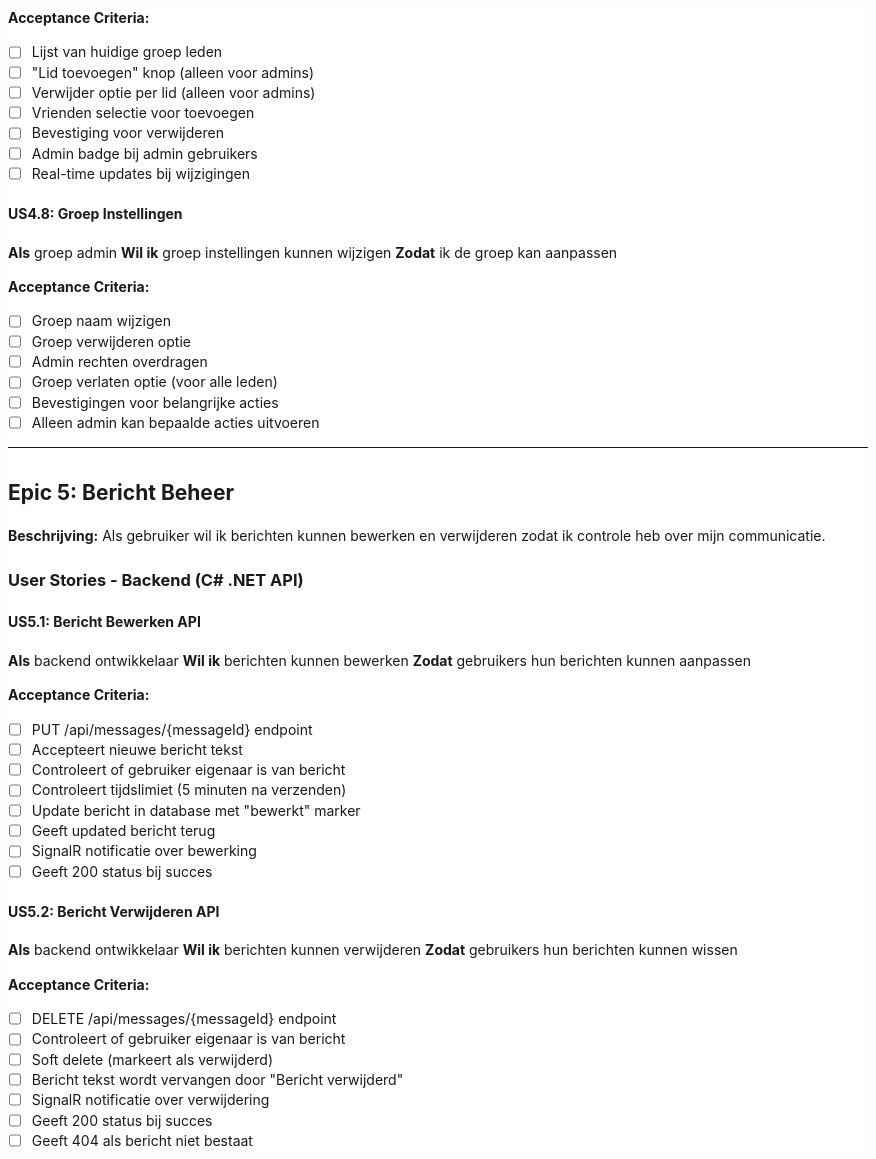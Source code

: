 **Acceptance Criteria:**
- [ ] Lijst van huidige groep leden
- [ ] "Lid toevoegen" knop (alleen voor admins)
- [ ] Verwijder optie per lid (alleen voor admins)
- [ ] Vrienden selectie voor toevoegen
- [ ] Bevestiging voor verwijderen
- [ ] Admin badge bij admin gebruikers
- [ ] Real-time updates bij wijzigingen

#### US4.8: Groep Instellingen
**Als** groep admin
**Wil ik** groep instellingen kunnen wijzigen
**Zodat** ik de groep kan aanpassen

**Acceptance Criteria:**
- [ ] Groep naam wijzigen
- [ ] Groep verwijderen optie
- [ ] Admin rechten overdragen
- [ ] Groep verlaten optie (voor alle leden)
- [ ] Bevestigingen voor belangrijke acties
- [ ] Alleen admin kan bepaalde acties uitvoeren

---

## Epic 5: Bericht Beheer
**Beschrijving:** Als gebruiker wil ik berichten kunnen bewerken en verwijderen zodat ik controle heb over mijn communicatie.

### User Stories - Backend (C# .NET API)

#### US5.1: Bericht Bewerken API
**Als** backend ontwikkelaar
**Wil ik** berichten kunnen bewerken
**Zodat** gebruikers hun berichten kunnen aanpassen

**Acceptance Criteria:**
- [ ] PUT /api/messages/{messageId} endpoint
- [ ] Accepteert nieuwe bericht tekst
- [ ] Controleert of gebruiker eigenaar is van bericht
- [ ] Controleert tijdslimiet (5 minuten na verzenden)
- [ ] Update bericht in database met "bewerkt" marker
- [ ] Geeft updated bericht terug
- [ ] SignalR notificatie over bewerking
- [ ] Geeft 200 status bij succes

#### US5.2: Bericht Verwijderen API
**Als** backend ontwikkelaar
**Wil ik** berichten kunnen verwijderen
**Zodat** gebruikers hun berichten kunnen wissen

**Acceptance Criteria:**
- [ ] DELETE /api/messages/{messageId} endpoint
- [ ] Controleert of gebruiker eigenaar is van bericht
- [ ] Soft delete (markeert als verwijderd)
- [ ] Bericht tekst wordt vervangen door "Bericht verwijderd"
- [ ] SignalR notificatie over verwijdering
- [ ] Geeft 200 status bij succes
- [ ] Geeft 404 als bericht niet bestaat
